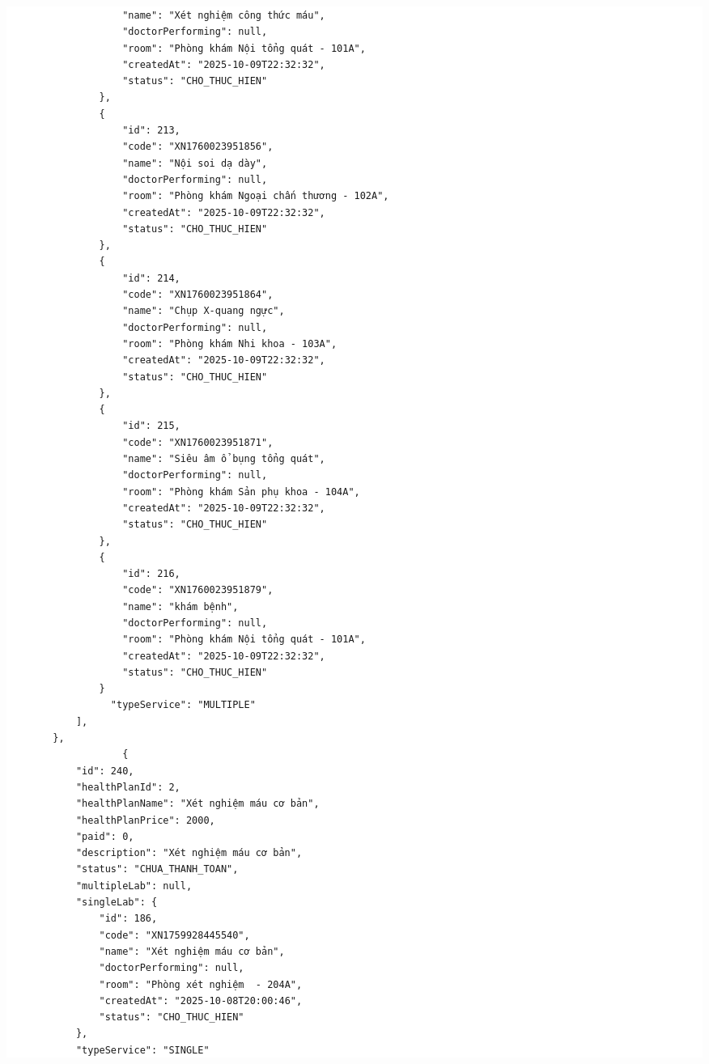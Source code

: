                         "name": "Xét nghiệm công thức máu",
                        "doctorPerforming": null,
                        "room": "Phòng khám Nội tổng quát - 101A",
                        "createdAt": "2025-10-09T22:32:32",
                        "status": "CHO_THUC_HIEN"
                    },
                    {
                        "id": 213,
                        "code": "XN1760023951856",
                        "name": "Nội soi dạ dày",
                        "doctorPerforming": null,
                        "room": "Phòng khám Ngoại chấn thương - 102A",
                        "createdAt": "2025-10-09T22:32:32",
                        "status": "CHO_THUC_HIEN"
                    },
                    {
                        "id": 214,
                        "code": "XN1760023951864",
                        "name": "Chụp X-quang ngực",
                        "doctorPerforming": null,
                        "room": "Phòng khám Nhi khoa - 103A",
                        "createdAt": "2025-10-09T22:32:32",
                        "status": "CHO_THUC_HIEN"
                    },
                    {
                        "id": 215,
                        "code": "XN1760023951871",
                        "name": "Siêu âm ổ bụng tổng quát",
                        "doctorPerforming": null,
                        "room": "Phòng khám Sản phụ khoa - 104A",
                        "createdAt": "2025-10-09T22:32:32",
                        "status": "CHO_THUC_HIEN"
                    },
                    {
                        "id": 216,
                        "code": "XN1760023951879",
                        "name": "khám bệnh",
                        "doctorPerforming": null,
                        "room": "Phòng khám Nội tổng quát - 101A",
                        "createdAt": "2025-10-09T22:32:32",
                        "status": "CHO_THUC_HIEN"
                    }
                      "typeService": "MULTIPLE"
                ],
            },
                        {
                "id": 240,
                "healthPlanId": 2,
                "healthPlanName": "Xét nghiệm máu cơ bản",
                "healthPlanPrice": 2000,
                "paid": 0,
                "description": "Xét nghiệm máu cơ bản",
                "status": "CHUA_THANH_TOAN",
                "multipleLab": null,
                "singleLab": {
                    "id": 186,
                    "code": "XN1759928445540",
                    "name": "Xét nghiệm máu cơ bản",
                    "doctorPerforming": null,
                    "room": "Phòng xét nghiệm  - 204A",
                    "createdAt": "2025-10-08T20:00:46",
                    "status": "CHO_THUC_HIEN"
                },
                "typeService": "SINGLE"